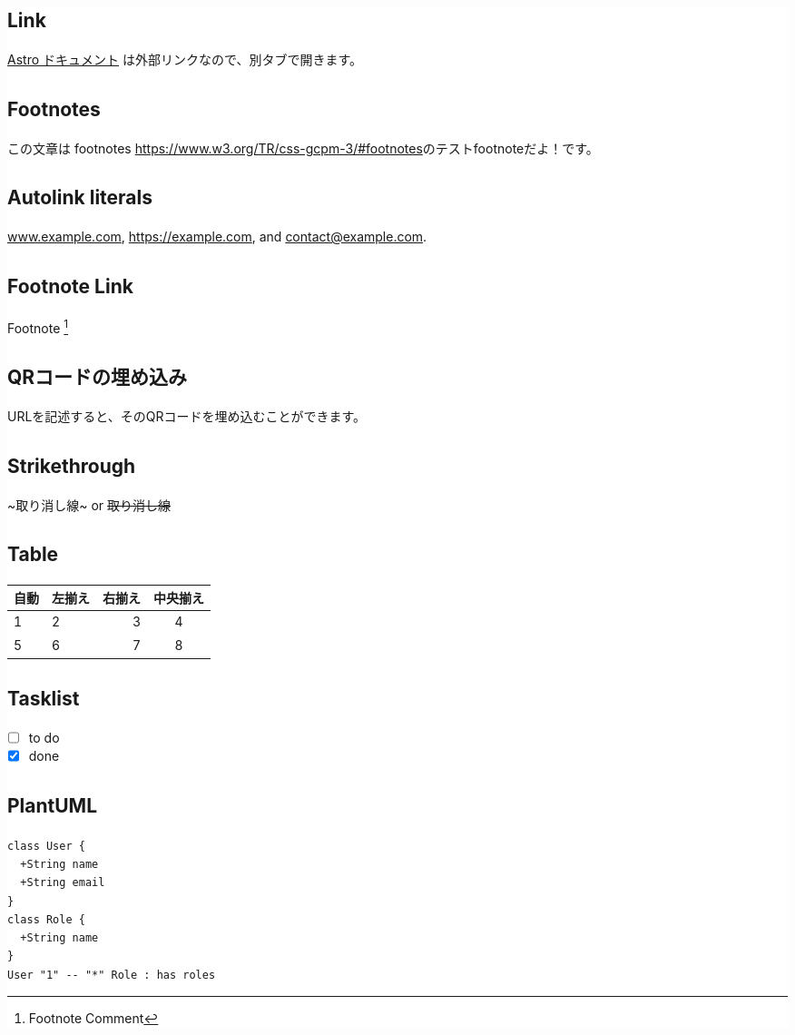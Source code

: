 ## Link

[Astro ドキュメント](https://docs.astro.build/) は外部リンクなので、別タブで開きます。

## Footnotes

この文章は footnotes <span class="footnote">https://www.w3.org/TR/css-gcpm-3/#footnotes</span>のテスト<span class="footnote">footnoteだよ！</span>です。

## Autolink literals

www.example.com, https://example.com, and contact@example.com.

## Footnote Link

Footnote [^1]

[^1]: Footnote Comment

## QRコードの埋め込み

URLを記述すると、そのQRコードを埋め込むことができます。



## Strikethrough

~取り消し線~ or ~~取り消し線~~

## Table


| 自動 | 左揃え | 右揃え |  中央揃え  |
| - | :- | -: | :-: |
| 1 | 2  |  3 |  4  |
| 5 | 6  |  7 |  8  |

## Tasklist

* [ ] to do
* [x] done

## PlantUML

```plantuml PlantUMLのサンプル
class User {
  +String name
  +String email
}
class Role {
  +String name
}
User "1" -- "*" Role : has roles
```
